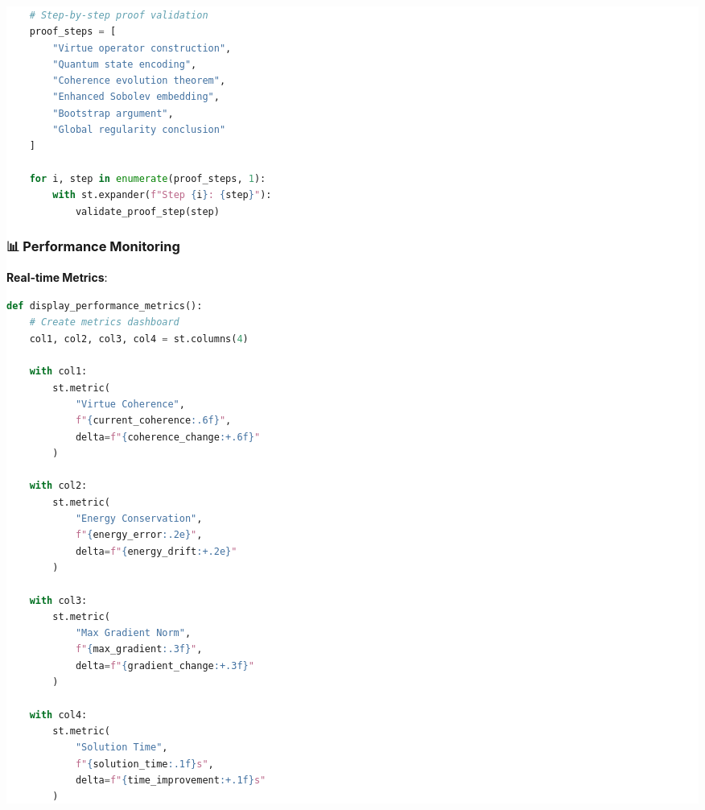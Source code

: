 ```python
    # Step-by-step proof validation
    proof_steps = [
        "Virtue operator construction",
        "Quantum state encoding", 
        "Coherence evolution theorem",
        "Enhanced Sobolev embedding",
        "Bootstrap argument",
        "Global regularity conclusion"
    ]
    
    for i, step in enumerate(proof_steps, 1):
        with st.expander(f"Step {i}: {step}"):
            validate_proof_step(step)
```

### 📊 Performance Monitoring

**Real-time Metrics**:
```python
def display_performance_metrics():
    # Create metrics dashboard
    col1, col2, col3, col4 = st.columns(4)
    
    with col1:
        st.metric(
            "Virtue Coherence", 
            f"{current_coherence:.6f}",
            delta=f"{coherence_change:+.6f}"
        )
    
    with col2:
        st.metric(
            "Energy Conservation", 
            f"{energy_error:.2e}",
            delta=f"{energy_drift:+.2e}"
        )
    
    with col3:
        st.metric(
            "Max Gradient Norm",
            f"{max_gradient:.3f}",
            delta=f"{gradient_change:+.3f}"
        )
    
    with col4:
        st.metric(
            "Solution Time",
            f"{solution_time:.1f}s",
            delta=f"{time_improvement:+.1f}s"
        )
```
